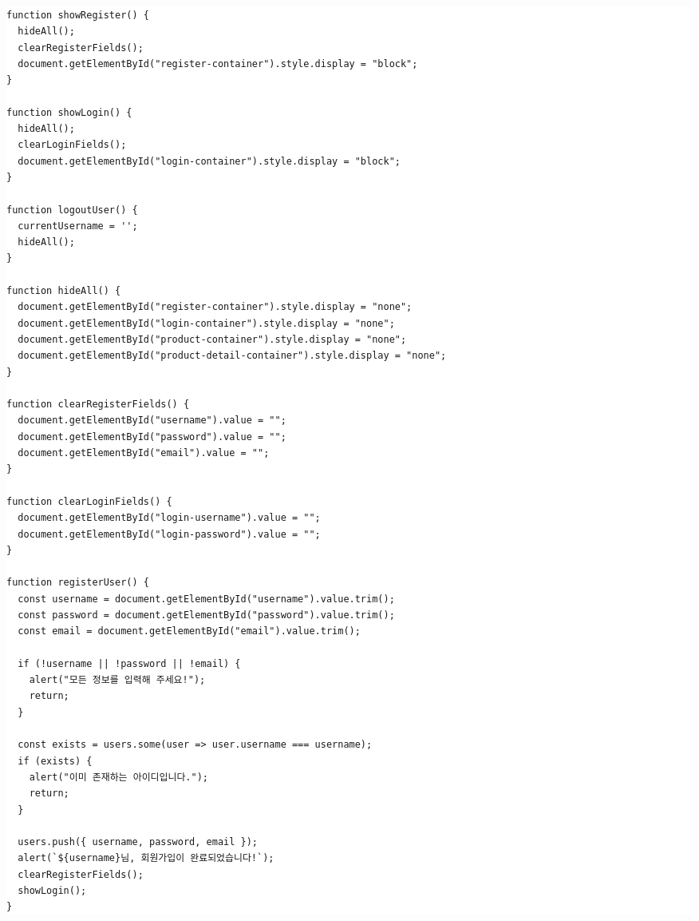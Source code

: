     function showRegister() {
      hideAll();
      clearRegisterFields();
      document.getElementById("register-container").style.display = "block";
    }

    function showLogin() {
      hideAll();
      clearLoginFields();
      document.getElementById("login-container").style.display = "block";
    }

    function logoutUser() {
      currentUsername = '';
      hideAll();
    }

    function hideAll() {
      document.getElementById("register-container").style.display = "none";
      document.getElementById("login-container").style.display = "none";
      document.getElementById("product-container").style.display = "none";
      document.getElementById("product-detail-container").style.display = "none";
    }

    function clearRegisterFields() {
      document.getElementById("username").value = "";
      document.getElementById("password").value = "";
      document.getElementById("email").value = "";
    }

    function clearLoginFields() {
      document.getElementById("login-username").value = "";
      document.getElementById("login-password").value = "";
    }

    function registerUser() {
      const username = document.getElementById("username").value.trim();
      const password = document.getElementById("password").value.trim();
      const email = document.getElementById("email").value.trim();

      if (!username || !password || !email) {
        alert("모든 정보를 입력해 주세요!");
        return;
      }

      const exists = users.some(user => user.username === username);
      if (exists) {
        alert("이미 존재하는 아이디입니다.");
        return;
      }

      users.push({ username, password, email });
      alert(`${username}님, 회원가입이 완료되었습니다!`);
      clearRegisterFields();
      showLogin();
    }
